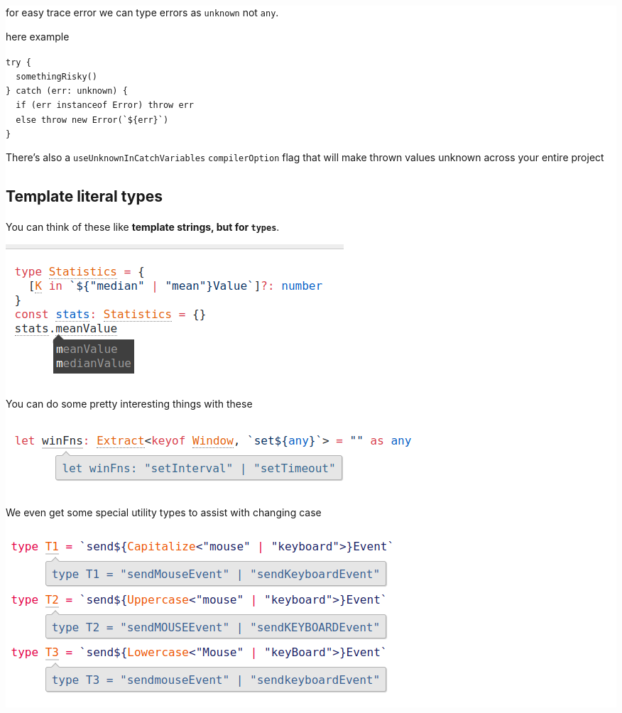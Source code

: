 for easy trace error we can type errors as `unknown` not `any`.

here example

```TS
try {
  somethingRisky()
} catch (err: unknown) {
  if (err instanceof Error) throw err
  else throw new Error(`${err}`)
}
```

There’s also a `useUnknownInCatchVariables` `compilerOption` flag that will make thrown values unknown across your entire project

## **Template literal types**

You can think of these like **template strings, but for `types`**.

![image](/2/1.png)

You can do some pretty interesting things with these

![image](/2/2.png)

We even get some special utility types to assist with changing case

![image](/2/3.png)
